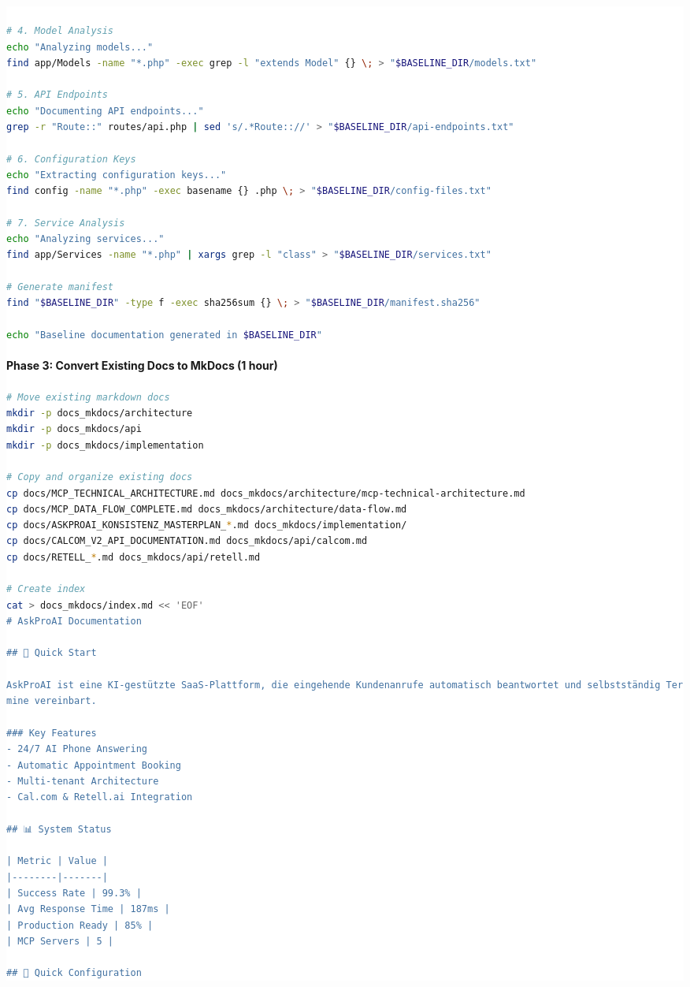 ```bash

# 4. Model Analysis
echo "Analyzing models..."
find app/Models -name "*.php" -exec grep -l "extends Model" {} \; > "$BASELINE_DIR/models.txt"

# 5. API Endpoints
echo "Documenting API endpoints..."
grep -r "Route::" routes/api.php | sed 's/.*Route:://' > "$BASELINE_DIR/api-endpoints.txt"

# 6. Configuration Keys
echo "Extracting configuration keys..."
find config -name "*.php" -exec basename {} .php \; > "$BASELINE_DIR/config-files.txt"

# 7. Service Analysis
echo "Analyzing services..."
find app/Services -name "*.php" | xargs grep -l "class" > "$BASELINE_DIR/services.txt"

# Generate manifest
find "$BASELINE_DIR" -type f -exec sha256sum {} \; > "$BASELINE_DIR/manifest.sha256"

echo "Baseline documentation generated in $BASELINE_DIR"
```

#### Phase 3: Convert Existing Docs to MkDocs (1 hour)

```bash
# Move existing markdown docs
mkdir -p docs_mkdocs/architecture
mkdir -p docs_mkdocs/api
mkdir -p docs_mkdocs/implementation

# Copy and organize existing docs
cp docs/MCP_TECHNICAL_ARCHITECTURE.md docs_mkdocs/architecture/mcp-technical-architecture.md
cp docs/MCP_DATA_FLOW_COMPLETE.md docs_mkdocs/architecture/data-flow.md
cp docs/ASKPROAI_KONSISTENZ_MASTERPLAN_*.md docs_mkdocs/implementation/
cp docs/CALCOM_V2_API_DOCUMENTATION.md docs_mkdocs/api/calcom.md
cp docs/RETELL_*.md docs_mkdocs/api/retell.md

# Create index
cat > docs_mkdocs/index.md << 'EOF'
# AskProAI Documentation

## 🚀 Quick Start

AskProAI ist eine KI-gestützte SaaS-Plattform, die eingehende Kundenanrufe automatisch beantwortet und selbstständig Termine vereinbart.

### Key Features
- 24/7 AI Phone Answering
- Automatic Appointment Booking
- Multi-tenant Architecture
- Cal.com & Retell.ai Integration

## 📊 System Status

| Metric | Value |
|--------|-------|
| Success Rate | 99.3% |
| Avg Response Time | 187ms |
| Production Ready | 85% |
| MCP Servers | 5 |

## 🔧 Quick Configuration

```